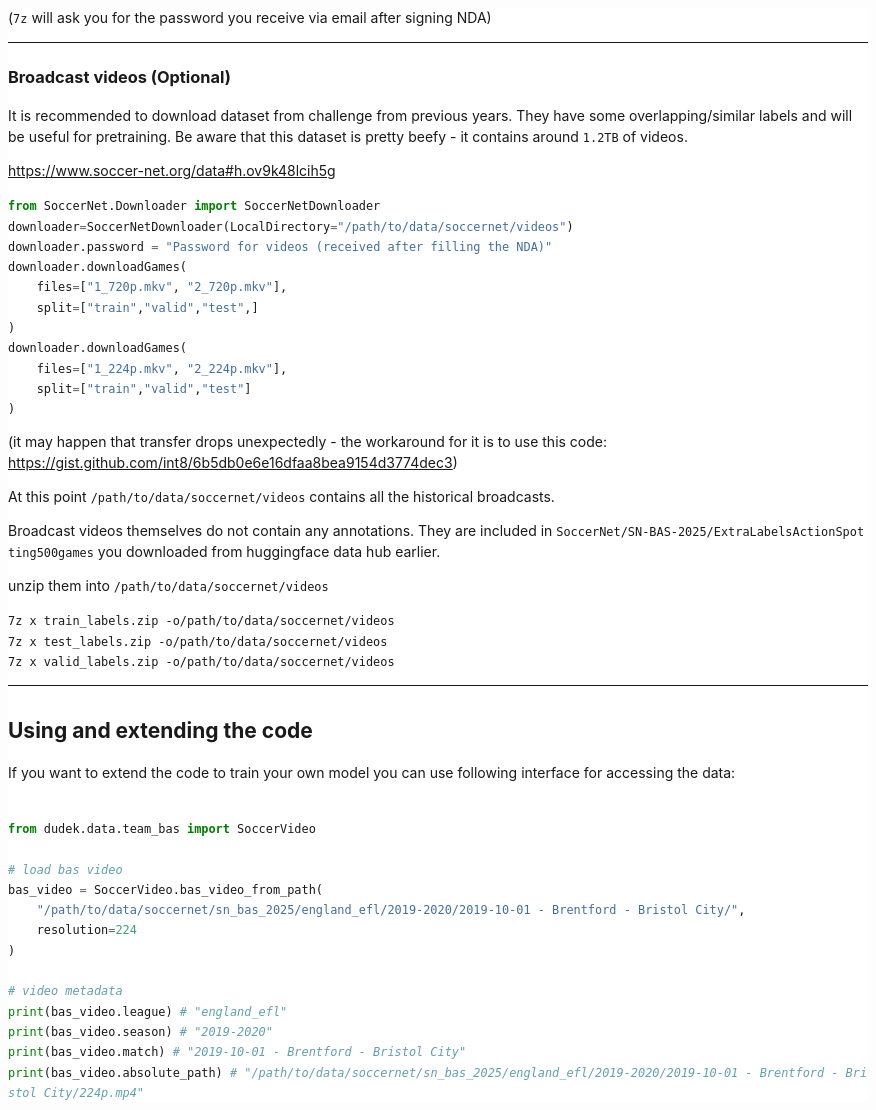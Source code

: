 (`7z` will ask you for the password you receive via email after signing NDA)

---

### Broadcast videos (Optional)


It is recommended to download dataset from challenge from previous years. They have some overlapping/similar labels and will be useful for pretraining.
Be aware that this dataset is pretty beefy - it contains around `1.2TB` of videos.


https://www.soccer-net.org/data#h.ov9k48lcih5g

```python 
from SoccerNet.Downloader import SoccerNetDownloader
downloader=SoccerNetDownloader(LocalDirectory="/path/to/data/soccernet/videos")
downloader.password = "Password for videos (received after filling the NDA)"
downloader.downloadGames(
    files=["1_720p.mkv", "2_720p.mkv"],
    split=["train","valid","test",]
)
downloader.downloadGames(
    files=["1_224p.mkv", "2_224p.mkv"], 
    split=["train","valid","test"]
)
```

(it may happen that transfer drops unexpectedly - the workaround for it is to use this code: https://gist.github.com/int8/6b5db0e6e16dfaa8bea9154d3774dec3) 

At this point `/path/to/data/soccernet/videos` contains all the historical broadcasts. 

Broadcast videos themselves do not contain any annotations. They are included in `SoccerNet/SN-BAS-2025/ExtraLabelsActionSpotting500games` you downloaded from huggingface data hub earlier.

 unzip them into `/path/to/data/soccernet/videos` 
```shell
7z x train_labels.zip -o/path/to/data/soccernet/videos 
7z x test_labels.zip -o/path/to/data/soccernet/videos 
7z x valid_labels.zip -o/path/to/data/soccernet/videos 
```

---



## Using and extending the code 

If you want to extend the code to train your own model you can use following interface for accessing the data: 

```python

from dudek.data.team_bas import SoccerVideo

# load bas video 
bas_video = SoccerVideo.bas_video_from_path(
    "/path/to/data/soccernet/sn_bas_2025/england_efl/2019-2020/2019-10-01 - Brentford - Bristol City/",
    resolution=224
)

# video metadata 
print(bas_video.league) # "england_efl"
print(bas_video.season) # "2019-2020"
print(bas_video.match) # "2019-10-01 - Brentford - Bristol City"
print(bas_video.absolute_path) # "/path/to/data/soccernet/sn_bas_2025/england_efl/2019-2020/2019-10-01 - Brentford - Bristol City/224p.mp4"

```